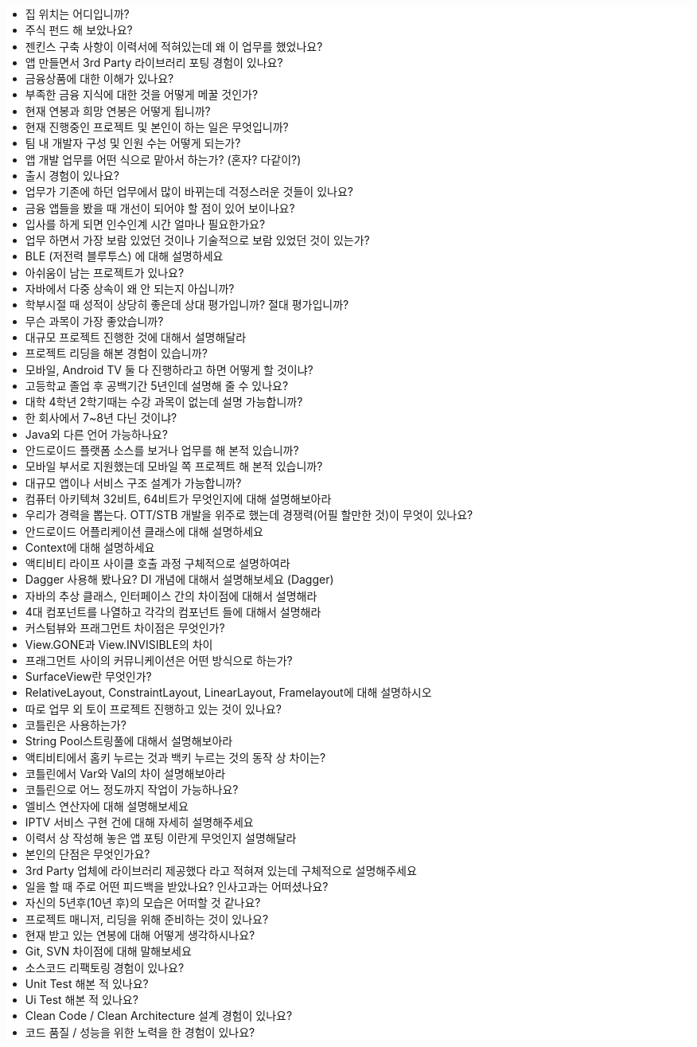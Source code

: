 - 집 위치는 어디입니까?
- 주식 펀드 해 보았나요?
- 젠킨스 구축 사항이 이력서에 적혀있는데 왜 이 업무를 했었나요?
- 앱 만들면서 3rd Party 라이브러리 포팅 경험이 있나요?
- 금융상품에 대한 이해가 있나요?
- 부족한 금융 지식에 대한 것을 어떻게 메꿀 것인가?
- 현재 연봉과 희망 연봉은 어떻게 됩니까?
- 현재 진행중인 프로젝트 및 본인이 하는 일은 무엇입니까?
- 팀 내 개발자 구성 및 인원 수는 어떻게 되는가?
- 앱 개발 업무를 어떤 식으로 맡아서 하는가? (혼자? 다같이?)
- 출시 경험이 있나요?
- 업무가 기존에 하던 업무에서 많이 바뀌는데 걱정스러운 것들이 있나요?
- 금융 앱들을 봤을 때 개선이 되어야 할 점이 있어 보이나요?
- 입사를 하게 되면 인수인계 시간 얼마나 필요한가요?
- 업무 하면서 가장 보람 있었던 것이나 기술적으로 보람 있었던 것이 있는가?
- BLE (저전력 블루투스) 에 대해 설명하세요
- 아쉬움이 남는 프로젝트가 있나요?
- 자바에서 다중 상속이 왜 안 되는지 아십니까?
- 학부시절 때 성적이 상당히 좋은데 상대 평가입니까? 절대 평가입니까?
- 무슨 과목이 가장 좋았습니까?
- 대규모 프로젝트 진행한 것에 대해서 설명해달라
- 프로젝트 리딩을 해본 경험이 있습니까?
- 모바일, Android TV 둘 다 진행하라고 하면 어떻게 할 것이냐?
- 고등학교 졸업 후 공백기간 5년인데 설명해 줄 수 있나요?
- 대학 4학년 2학기때는 수강 과목이 없는데 설명 가능합니까?
- 한 회사에서 7~8년 다닌 것이냐?
- Java외 다른 언어 가능하나요?
- 안드로이드 플랫폼 소스를 보거나 업무를 해 본적 있습니까?
- 모바일 부서로 지원했는데 모바일 쪽 프로젝트 해 본적 있습니까?
- 대규모 앱이나 서비스 구조 설계가 가능합니까?
- 컴퓨터 아키텍쳐 32비트, 64비트가 무엇인지에 대해 설명해보아라
- 우리가 경력을 뽑는다. OTT/STB 개발을 위주로 했는데 경쟁력(어필 할만한 것)이 무엇이 있나요?
- 안드로이드 어플리케이션 클래스에 대해 설명하세요
- Context에 대해 설명하세요
- 액티비티 라이프 사이클 호출 과정 구체적으로 설명하여라
- Dagger 사용해 봤나요? DI 개념에 대해서 설명해보세요 (Dagger)
- 자바의 추상 클래스, 인터페이스 간의 차이점에 대해서 설명해라
- 4대 컴포넌트를 나열하고 각각의 컴포넌트 들에 대해서 설명해라
- 커스텀뷰와 프래그먼트 차이점은 무엇인가?
- View.GONE과 View.INVISIBLE의 차이
- 프래그먼트 사이의 커뮤니케이션은 어떤 방식으로 하는가?
- SurfaceView란 무엇인가?
- RelativeLayout, ConstraintLayout, LinearLayout, Framelayout에 대해 설명하시오
- 따로 업무 외 토이 프로젝트 진행하고 있는 것이 있나요?
- 코틀린은 사용하는가?
- String Pool스트링풀에 대해서 설명해보아라
- 액티비티에서 홈키 누르는 것과 백키 누르는 것의 동작 상 차이는?
- 코틀린에서 Var와 Val의 차이 설명해보아라
- 코틀린으로 어느 정도까지 작업이 가능하나요?
- 엘비스 연산자에 대해 설명해보세요
- IPTV 서비스 구현 건에 대해 자세히 설명해주세요
- 이력서 상 작성해 놓은 앱 포팅 이란게 무엇인지 설명해달라
- 본인의 단점은 무엇인가요?
- 3rd Party 업체에 라이브러리 제공했다 라고 적혀져 있는데 구체적으로 설명해주세요
- 일을 할 때 주로 어떤 피드백을 받았나요? 인사고과는 어떠셨나요?
- 자신의 5년후(10년 후)의 모습은 어떠할 것 같나요?
- 프로젝트 매니저, 리딩을 위해 준비하는 것이 있나요?
- 현재 받고 있는 연봉에 대해 어떻게 생각하시나요?
- Git, SVN 차이점에 대해 말해보세요
- 소스코드 리팩토링 경험이 있나요?
- Unit Test 해본 적 있나요?
- Ui Test 해본 적 있나요?
- Clean Code / Clean Architecture 설계 경험이 있나요?
- 코드 품질 / 성능을 위한 노력을 한 경험이 있나요?